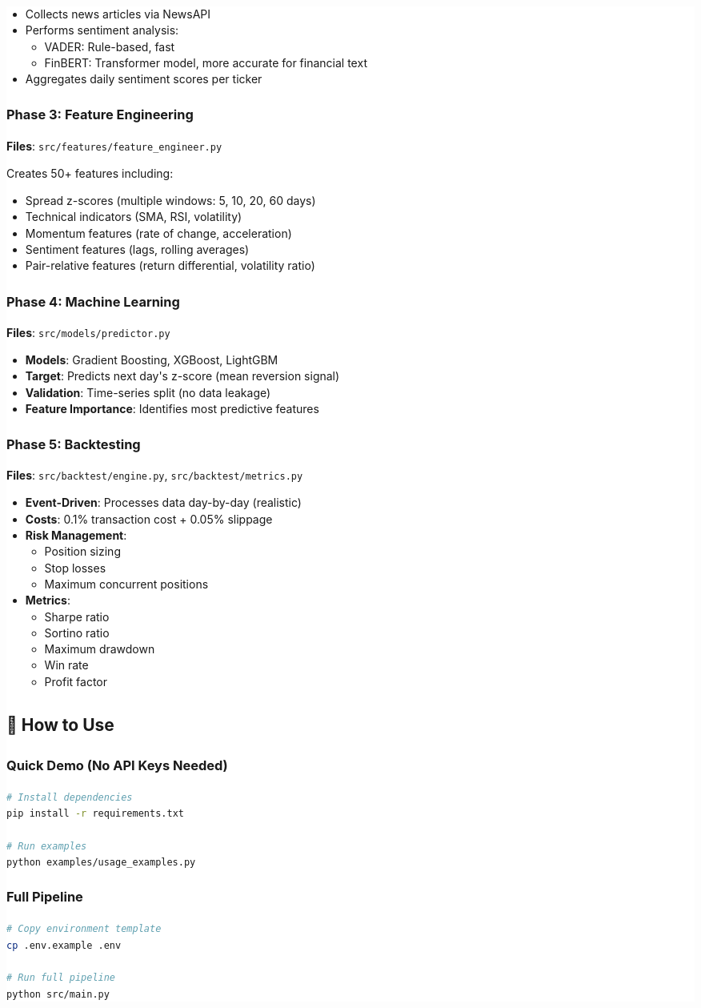 - Collects news articles via NewsAPI
- Performs sentiment analysis:
  - VADER: Rule-based, fast
  - FinBERT: Transformer model, more accurate for financial text
- Aggregates daily sentiment scores per ticker

### Phase 3: Feature Engineering
**Files**: `src/features/feature_engineer.py`

Creates 50+ features including:
- Spread z-scores (multiple windows: 5, 10, 20, 60 days)
- Technical indicators (SMA, RSI, volatility)
- Momentum features (rate of change, acceleration)
- Sentiment features (lags, rolling averages)
- Pair-relative features (return differential, volatility ratio)

### Phase 4: Machine Learning
**Files**: `src/models/predictor.py`

- **Models**: Gradient Boosting, XGBoost, LightGBM
- **Target**: Predicts next day's z-score (mean reversion signal)
- **Validation**: Time-series split (no data leakage)
- **Feature Importance**: Identifies most predictive features

### Phase 5: Backtesting
**Files**: `src/backtest/engine.py`, `src/backtest/metrics.py`

- **Event-Driven**: Processes data day-by-day (realistic)
- **Costs**: 0.1% transaction cost + 0.05% slippage
- **Risk Management**: 
  - Position sizing
  - Stop losses
  - Maximum concurrent positions
- **Metrics**:
  - Sharpe ratio
  - Sortino ratio
  - Maximum drawdown
  - Win rate
  - Profit factor

## 🚀 How to Use

### Quick Demo (No API Keys Needed)
```bash
# Install dependencies
pip install -r requirements.txt

# Run examples
python examples/usage_examples.py
```

### Full Pipeline
```bash
# Copy environment template
cp .env.example .env

# Run full pipeline
python src/main.py
```

